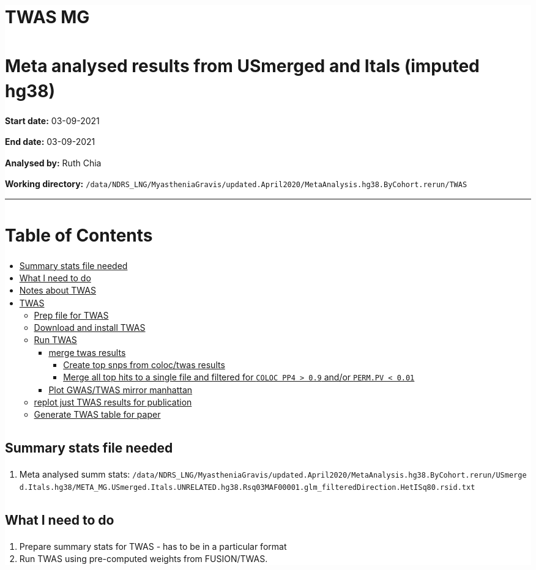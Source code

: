 # TWAS MG
# Meta analysed results from USmerged and Itals (imputed hg38)

**Start date:** 03-09-2021

**End date:** 03-09-2021

**Analysed by:** Ruth Chia

**Working directory:** `/data/NDRS_LNG/MyastheniaGravis/updated.April2020/MetaAnalysis.hg38.ByCohort.rerun/TWAS`

___


<h1>Table of Contents<span class="tocSkip"></span></h1>
<div class="toc"><ul class="toc-item"><li><span><a href="#Summary-stats-file-needed" data-toc-modified-id="Summary-stats-file-needed-1">Summary stats file needed</a></span></li><li><span><a href="#What-I-need-to-do" data-toc-modified-id="What-I-need-to-do-2">What I need to do</a></span></li><li><span><a href="#Notes-about-TWAS" data-toc-modified-id="Notes-about-TWAS-3">Notes about TWAS</a></span></li><li><span><a href="#TWAS" data-toc-modified-id="TWAS-4">TWAS</a></span><ul class="toc-item"><li><span><a href="#Prep-file-for-TWAS" data-toc-modified-id="Prep-file-for-TWAS-4.1">Prep file for TWAS</a></span></li><li><span><a href="#Download-and-install-TWAS" data-toc-modified-id="Download-and-install-TWAS-4.2">Download and install TWAS</a></span></li><li><span><a href="#Run-TWAS" data-toc-modified-id="Run-TWAS-4.3">Run TWAS</a></span><ul class="toc-item"><li><span><a href="#merge-twas-results" data-toc-modified-id="merge-twas-results-4.3.1">merge twas results</a></span><ul class="toc-item"><li><span><a href="#Create-top-snps-from-coloc/twas-results" data-toc-modified-id="Create-top-snps-from-coloc/twas-results-4.3.1.1">Create top snps from coloc/twas results</a></span></li><li><span><a href="#Merge-all-top-hits-to-a-single-file-and-filtered-for-COLOC-PP4->-0.9-and/or-PERM.PV-<-0.01" data-toc-modified-id="Merge-all-top-hits-to-a-single-file-and-filtered-for-COLOC-PP4->-0.9-and/or-PERM.PV-<-0.01-4.3.1.2">Merge all top hits to a single file and filtered for <code>COLOC PP4 &gt; 0.9</code> and/or <code>PERM.PV &lt; 0.01</code></a></span></li></ul></li><li><span><a href="#Plot-GWAS/TWAS-mirror-manhattan" data-toc-modified-id="Plot-GWAS/TWAS-mirror-manhattan-4.3.2">Plot GWAS/TWAS mirror manhattan</a></span></li></ul></li><li><span><a href="#replot-just-TWAS-results-for-publication" data-toc-modified-id="replot-just-TWAS-results-for-publication-4.4">replot just TWAS results for publication</a></span></li><li><span><a href="#Generate-TWAS-table-for-paper" data-toc-modified-id="Generate-TWAS-table-for-paper-4.5">Generate TWAS table for paper</a></span></li></ul></li></ul></div>

## Summary stats file needed
1. Meta analysed summ stats: `/data/NDRS_LNG/MyastheniaGravis/updated.April2020/MetaAnalysis.hg38.ByCohort.rerun/USmerged.Itals.hg38/META_MG.USmerged.Itals.UNRELATED.hg38.Rsq03MAF00001.glm_filteredDirection.HetISq80.rsid.txt`
    
## What I need to do
1. Prepare summary stats for TWAS - has to be in a particular format
2. Run TWAS using pre-computed weights from FUSION/TWAS.


